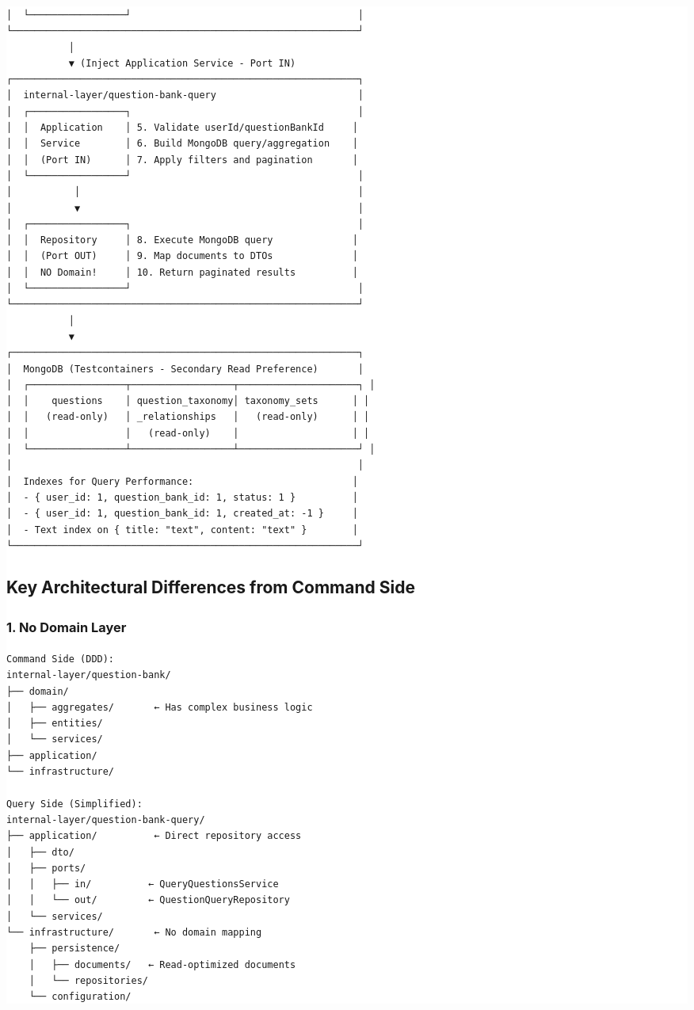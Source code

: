 ```
│  └─────────────────┘                                        │
└─────────────────────────────────────────────────────────────┘
           │
           ▼ (Inject Application Service - Port IN)
┌─────────────────────────────────────────────────────────────┐
│  internal-layer/question-bank-query                         │
│  ┌─────────────────┐                                        │
│  │  Application    │ 5. Validate userId/questionBankId     │
│  │  Service        │ 6. Build MongoDB query/aggregation    │
│  │  (Port IN)      │ 7. Apply filters and pagination       │
│  └─────────────────┘                                        │
│           │                                                 │
│           ▼                                                 │
│  ┌─────────────────┐                                        │
│  │  Repository     │ 8. Execute MongoDB query              │
│  │  (Port OUT)     │ 9. Map documents to DTOs              │
│  │  NO Domain!     │ 10. Return paginated results          │
│  └─────────────────┘                                        │
└─────────────────────────────────────────────────────────────┘
           │
           ▼
┌─────────────────────────────────────────────────────────────┐
│  MongoDB (Testcontainers - Secondary Read Preference)       │
│  ┌─────────────────┬──────────────────┬─────────────────────┐ │
│  │    questions    │ question_taxonomy│ taxonomy_sets      │ │
│  │   (read-only)   │ _relationships   │   (read-only)      │ │
│  │                 │   (read-only)    │                    │ │
│  └─────────────────┴──────────────────┴─────────────────────┘ │
│                                                             │
│  Indexes for Query Performance:                            │
│  - { user_id: 1, question_bank_id: 1, status: 1 }          │
│  - { user_id: 1, question_bank_id: 1, created_at: -1 }     │
│  - Text index on { title: "text", content: "text" }        │
└─────────────────────────────────────────────────────────────┘
```

## Key Architectural Differences from Command Side

### 1. No Domain Layer
```
Command Side (DDD):
internal-layer/question-bank/
├── domain/
│   ├── aggregates/       ← Has complex business logic
│   ├── entities/
│   └── services/
├── application/
└── infrastructure/

Query Side (Simplified):
internal-layer/question-bank-query/
├── application/          ← Direct repository access
│   ├── dto/
│   ├── ports/
│   │   ├── in/          ← QueryQuestionsService
│   │   └── out/         ← QuestionQueryRepository
│   └── services/
└── infrastructure/       ← No domain mapping
    ├── persistence/
    │   ├── documents/   ← Read-optimized documents
    │   └── repositories/
    └── configuration/
```